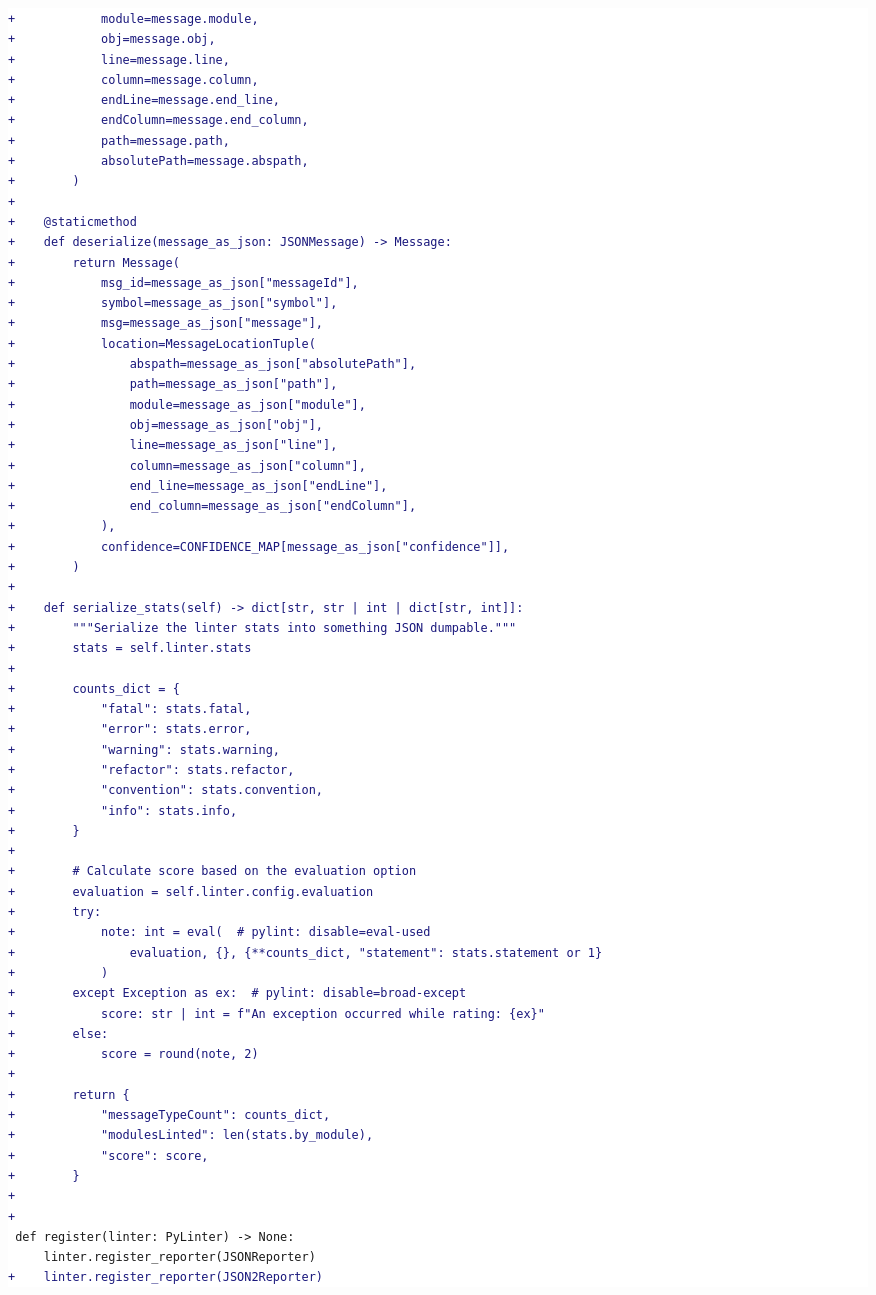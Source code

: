 ```diff
+            module=message.module,
+            obj=message.obj,
+            line=message.line,
+            column=message.column,
+            endLine=message.end_line,
+            endColumn=message.end_column,
+            path=message.path,
+            absolutePath=message.abspath,
+        )
+
+    @staticmethod
+    def deserialize(message_as_json: JSONMessage) -> Message:
+        return Message(
+            msg_id=message_as_json["messageId"],
+            symbol=message_as_json["symbol"],
+            msg=message_as_json["message"],
+            location=MessageLocationTuple(
+                abspath=message_as_json["absolutePath"],
+                path=message_as_json["path"],
+                module=message_as_json["module"],
+                obj=message_as_json["obj"],
+                line=message_as_json["line"],
+                column=message_as_json["column"],
+                end_line=message_as_json["endLine"],
+                end_column=message_as_json["endColumn"],
+            ),
+            confidence=CONFIDENCE_MAP[message_as_json["confidence"]],
+        )
+
+    def serialize_stats(self) -> dict[str, str | int | dict[str, int]]:
+        """Serialize the linter stats into something JSON dumpable."""
+        stats = self.linter.stats
+
+        counts_dict = {
+            "fatal": stats.fatal,
+            "error": stats.error,
+            "warning": stats.warning,
+            "refactor": stats.refactor,
+            "convention": stats.convention,
+            "info": stats.info,
+        }
+
+        # Calculate score based on the evaluation option
+        evaluation = self.linter.config.evaluation
+        try:
+            note: int = eval(  # pylint: disable=eval-used
+                evaluation, {}, {**counts_dict, "statement": stats.statement or 1}
+            )
+        except Exception as ex:  # pylint: disable=broad-except
+            score: str | int = f"An exception occurred while rating: {ex}"
+        else:
+            score = round(note, 2)
+
+        return {
+            "messageTypeCount": counts_dict,
+            "modulesLinted": len(stats.by_module),
+            "score": score,
+        }
+
+
 def register(linter: PyLinter) -> None:
     linter.register_reporter(JSONReporter)
+    linter.register_reporter(JSON2Reporter)
```